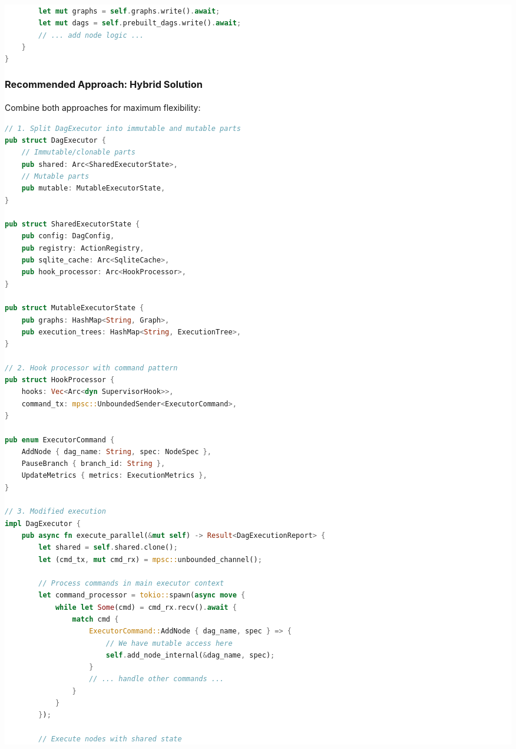 ```rust
        let mut graphs = self.graphs.write().await;
        let mut dags = self.prebuilt_dags.write().await;
        // ... add node logic ...
    }
}
```

### Recommended Approach: Hybrid Solution

Combine both approaches for maximum flexibility:

```rust
// 1. Split DagExecutor into immutable and mutable parts
pub struct DagExecutor {
    // Immutable/clonable parts
    pub shared: Arc<SharedExecutorState>,
    // Mutable parts
    pub mutable: MutableExecutorState,
}

pub struct SharedExecutorState {
    pub config: DagConfig,
    pub registry: ActionRegistry,
    pub sqlite_cache: Arc<SqliteCache>,
    pub hook_processor: Arc<HookProcessor>,
}

pub struct MutableExecutorState {
    pub graphs: HashMap<String, Graph>,
    pub execution_trees: HashMap<String, ExecutionTree>,
}

// 2. Hook processor with command pattern
pub struct HookProcessor {
    hooks: Vec<Arc<dyn SupervisorHook>>,
    command_tx: mpsc::UnboundedSender<ExecutorCommand>,
}

pub enum ExecutorCommand {
    AddNode { dag_name: String, spec: NodeSpec },
    PauseBranch { branch_id: String },
    UpdateMetrics { metrics: ExecutionMetrics },
}

// 3. Modified execution
impl DagExecutor {
    pub async fn execute_parallel(&mut self) -> Result<DagExecutionReport> {
        let shared = self.shared.clone();
        let (cmd_tx, mut cmd_rx) = mpsc::unbounded_channel();
        
        // Process commands in main executor context
        let command_processor = tokio::spawn(async move {
            while let Some(cmd) = cmd_rx.recv().await {
                match cmd {
                    ExecutorCommand::AddNode { dag_name, spec } => {
                        // We have mutable access here
                        self.add_node_internal(&dag_name, spec);
                    }
                    // ... handle other commands ...
                }
            }
        });
        
        // Execute nodes with shared state
```